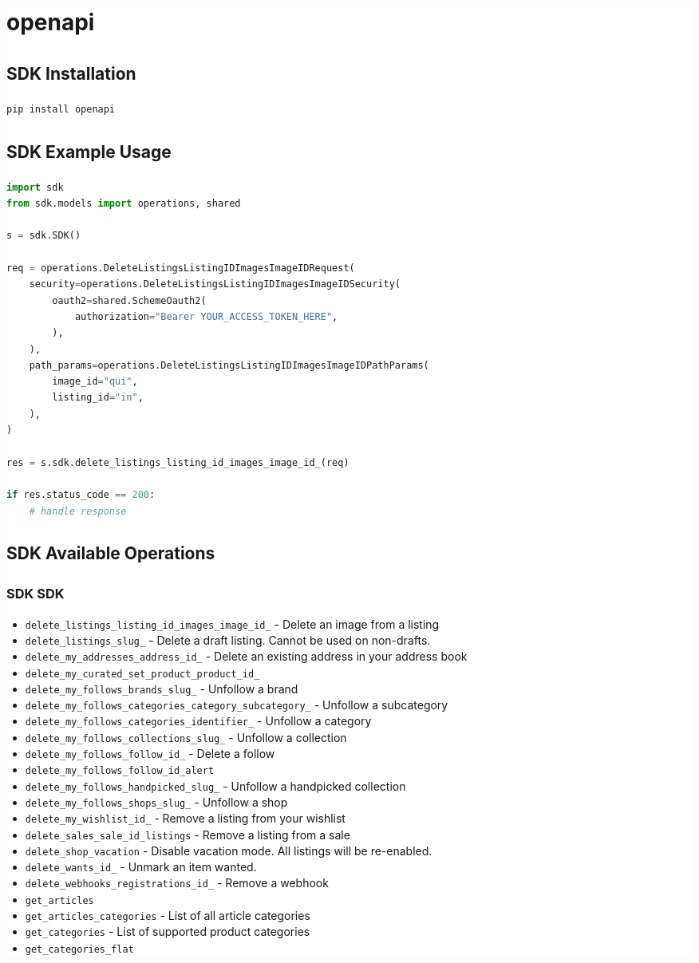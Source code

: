# openapi


## SDK Installation

```bash
pip install openapi
```



## SDK Example Usage

```python
import sdk
from sdk.models import operations, shared

s = sdk.SDK()
    
req = operations.DeleteListingsListingIDImagesImageIDRequest(
    security=operations.DeleteListingsListingIDImagesImageIDSecurity(
        oauth2=shared.SchemeOauth2(
            authorization="Bearer YOUR_ACCESS_TOKEN_HERE",
        ),
    ),
    path_params=operations.DeleteListingsListingIDImagesImageIDPathParams(
        image_id="qui",
        listing_id="in",
    ),
)
    
res = s.sdk.delete_listings_listing_id_images_image_id_(req)

if res.status_code == 200:
    # handle response
```



## SDK Available Operations

### SDK SDK

* `delete_listings_listing_id_images_image_id_` - Delete an image from a listing
* `delete_listings_slug_` - Delete a draft listing. Cannot be used on non-drafts.
* `delete_my_addresses_address_id_` - Delete an existing address in your address book
* `delete_my_curated_set_product_product_id_`
* `delete_my_follows_brands_slug_` - Unfollow a brand
* `delete_my_follows_categories_category_subcategory_` - Unfollow a subcategory
* `delete_my_follows_categories_identifier_` - Unfollow a category
* `delete_my_follows_collections_slug_` - Unfollow a collection
* `delete_my_follows_follow_id_` - Delete a follow
* `delete_my_follows_follow_id_alert`
* `delete_my_follows_handpicked_slug_` - Unfollow a handpicked collection
* `delete_my_follows_shops_slug_` - Unfollow a shop
* `delete_my_wishlist_id_` - Remove a listing from your wishlist
* `delete_sales_sale_id_listings` - Remove a listing from a sale
* `delete_shop_vacation` - Disable vacation mode. All listings will be re-enabled.
* `delete_wants_id_` - Unmark an item wanted.
* `delete_webhooks_registrations_id_` - Remove a webhook
* `get_articles`
* `get_articles_categories` - List of all article categories
* `get_categories` - List of supported product categories
* `get_categories_flat`